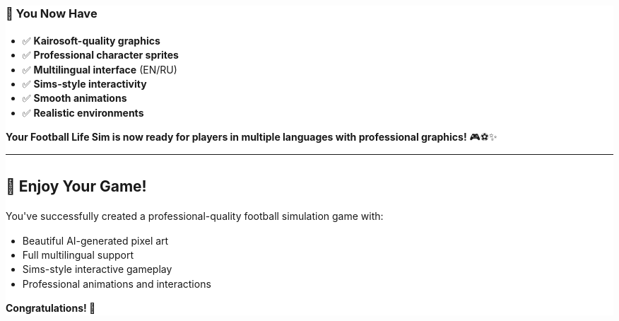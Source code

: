### **🌟 You Now Have**
- ✅ **Kairosoft-quality graphics**
- ✅ **Professional character sprites**
- ✅ **Multilingual interface** (EN/RU)
- ✅ **Sims-style interactivity**
- ✅ **Smooth animations**
- ✅ **Realistic environments**

**Your Football Life Sim is now ready for players in multiple languages with professional graphics!** 🎮⚽✨

---

## 🎊 **Enjoy Your Game!**

You've successfully created a professional-quality football simulation game with:
- Beautiful AI-generated pixel art
- Full multilingual support
- Sims-style interactive gameplay
- Professional animations and interactions

**Congratulations! 🌟**
